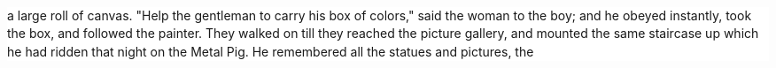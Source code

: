 a
large
roll
of
canvas.
"Help
the
gentleman
to
carry
his
box
of
colors,"
said
the
woman
to
the
boy;
and
he
obeyed
instantly,
took
the
box,
and
followed
the
painter.
They
walked
on
till
they
reached
the
picture
gallery,
and
mounted
the
same
staircase
up
which
he
had
ridden
that
night
on
the
Metal
Pig.
He
remembered
all
the
statues
and
pictures,
the